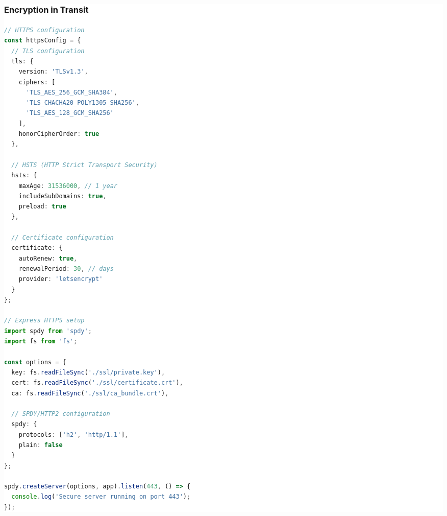 ### Encryption in Transit

```typescript
// HTTPS configuration
const httpsConfig = {
  // TLS configuration
  tls: {
    version: 'TLSv1.3',
    ciphers: [
      'TLS_AES_256_GCM_SHA384',
      'TLS_CHACHA20_POLY1305_SHA256',
      'TLS_AES_128_GCM_SHA256'
    ],
    honorCipherOrder: true
  },
  
  // HSTS (HTTP Strict Transport Security)
  hsts: {
    maxAge: 31536000, // 1 year
    includeSubDomains: true,
    preload: true
  },
  
  // Certificate configuration
  certificate: {
    autoRenew: true,
    renewalPeriod: 30, // days
    provider: 'letsencrypt'
  }
};

// Express HTTPS setup
import spdy from 'spdy';
import fs from 'fs';

const options = {
  key: fs.readFileSync('./ssl/private.key'),
  cert: fs.readFileSync('./ssl/certificate.crt'),
  ca: fs.readFileSync('./ssl/ca_bundle.crt'),
  
  // SPDY/HTTP2 configuration
  spdy: {
    protocols: ['h2', 'http/1.1'],
    plain: false
  }
};

spdy.createServer(options, app).listen(443, () => {
  console.log('Secure server running on port 443');
});
```


  [Role.ADMIN]: [
  [Role.MODERATOR]: [
  [Role.USER]: [